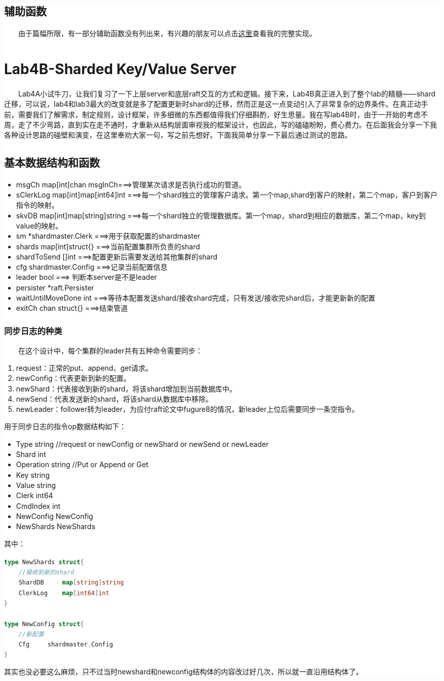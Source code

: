 ##	辅助函数
&emsp;&emsp;由于篇幅所限，有一部分辅助函数没有列出来，有兴趣的朋友可以点击[这里](https://github.com/sworduo/MIT6.824/blob/master/6.824/src/shardmaster/server.go)查看我的完整实现。

#	Lab4B-Sharded Key/Value Server
&emsp;&emsp;Lab4A小试牛刀，让我们复习了一下上层server和底层raft交互的方式和逻辑。接下来，Lab4B真正进入到了整个lab的精髓——shard迁移，可以说，lab4和lab3最大的改变就是多了配置更新时shard的迁移，然而正是这一点变动引入了非常复杂的边界条件。在真正动手前，需要我们了解需求，制定规则，设计框架，许多细微的东西都值得我们仔细斟酌，好生思量。我在写lab4B时，由于一开始的考虑不周，走了不少弯路，直到实在走不通时，才重新从结构层面审视我的框架设计，也因此，写的磕磕盼盼，费心费力。在后面我会分享一下我各种设计思路的碰壁和演变，在这里奉劝大家一句，写之前先想好。下面我简单分享一下最后通过测试的思路。

##	基本数据结构和函数
*	msgCh 	map[int]chan msgInCh===>管理某次请求是否执行成功的管道。
*	sClerkLog 	map[int]map[int64]int ===>每一个shard独立的管理客户请求。第一个map,shard到客户的映射，第二个map，客户到客户指令的映射。
*	skvDB 	map[int]map[string]string ===>每一个shard独立的管理数据库。第一个map，shard到相应的数据库，第二个map，key到value的映射。
*	sm *shardmaster.Clerk ===>用于获取配置的shardmaster
*	shards 	map[int]struct{} ===>当前配置集群所负责的shard
*	shardToSend 	[]int  ===>配置更新后需要发送给其他集群的shard
*	cfg 	shardmaster.Config  ===>记录当前配置信息
*	leader 	bool ===> 判断本server是不是leader
*	persister *raft.Persister
*	waitUntilMoveDone int ===>等待本配置发送shard/接收shard完成，只有发送/接收完shard后，才能更新新的配置
*	exitCh chan struct{} ===>结束管道

###	同步日志的种类
&emsp;&emsp;在这个设计中，每个集群的leader共有五种命令需要同步：
1.	request：正常的put、append、get请求。
2.	newConfig：代表更新到新的配置。
3.	newShard：代表接收到新的shard，将该shard增加到当前数据库中。
4.	newSend：代表发送新的shard，将该shard从数据库中移除。
5.	newLeader：follower转为leader，为应付raft论文中fugure8的情况，新leader上位后需要同步一条空指令。  

用于同步日志的指令op数据结构如下：
*	Type 	string //request or newConfig or newShard or newSend or newLeader
*	Shard 	int
*	Operation 	string //Put or Append or Get
*	Key 	string
*	Value 	string
*	Clerk 	int64
*	CmdIndex 	int
*	NewConfig NewConfig
*	NewShards NewShards  

其中：
```go
type NewShards struct{
	//接收到新的shard
	ShardDB 	map[string]string
	ClerkLog 	map[int64]int
}

type NewConfig struct{
	//新配置
	Cfg 	shardmaster.Config
}
```
其实也没必要这么麻烦，只不过当时newshard和newconfig结构体的内容改过好几次，所以就一直沿用结构体了。
